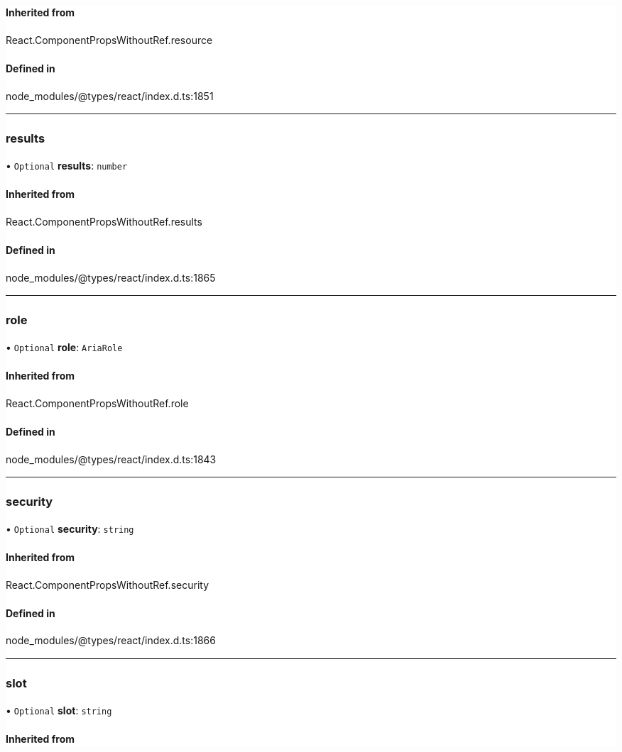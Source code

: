 #### Inherited from

React.ComponentPropsWithoutRef.resource

#### Defined in

node_modules/@types/react/index.d.ts:1851

___

### results

• `Optional` **results**: `number`

#### Inherited from

React.ComponentPropsWithoutRef.results

#### Defined in

node_modules/@types/react/index.d.ts:1865

___

### role

• `Optional` **role**: `AriaRole`

#### Inherited from

React.ComponentPropsWithoutRef.role

#### Defined in

node_modules/@types/react/index.d.ts:1843

___

### security

• `Optional` **security**: `string`

#### Inherited from

React.ComponentPropsWithoutRef.security

#### Defined in

node_modules/@types/react/index.d.ts:1866

___

### slot

• `Optional` **slot**: `string`

#### Inherited from
